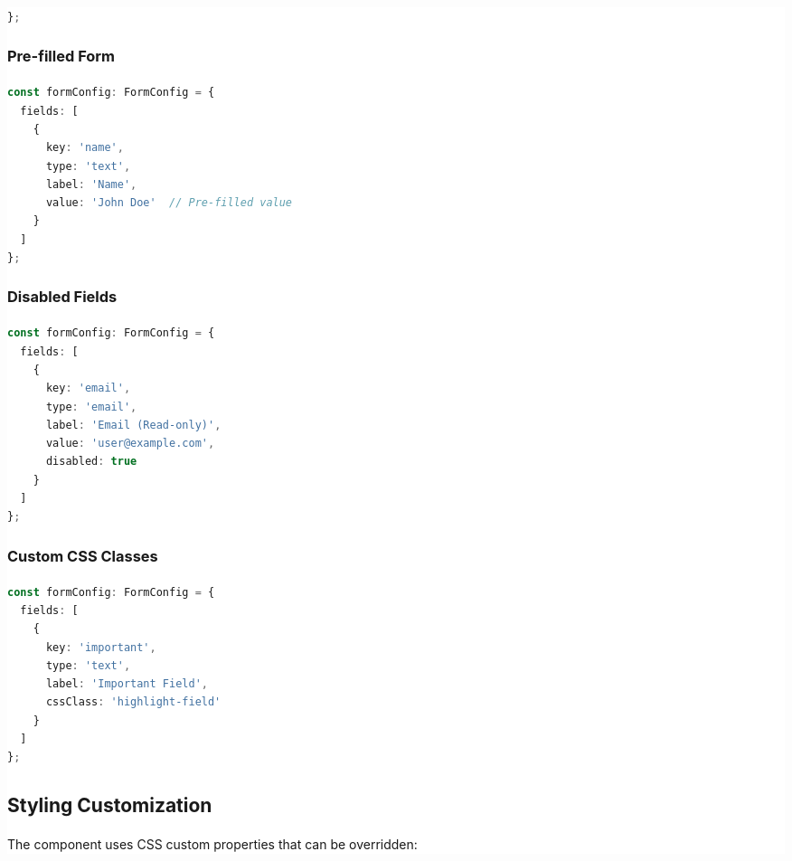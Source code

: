 ```typescript
};
```

### Pre-filled Form

```typescript
const formConfig: FormConfig = {
  fields: [
    {
      key: 'name',
      type: 'text',
      label: 'Name',
      value: 'John Doe'  // Pre-filled value
    }
  ]
};
```

### Disabled Fields

```typescript
const formConfig: FormConfig = {
  fields: [
    {
      key: 'email',
      type: 'email',
      label: 'Email (Read-only)',
      value: 'user@example.com',
      disabled: true
    }
  ]
};
```

### Custom CSS Classes

```typescript
const formConfig: FormConfig = {
  fields: [
    {
      key: 'important',
      type: 'text',
      label: 'Important Field',
      cssClass: 'highlight-field'
    }
  ]
};
```

## Styling Customization

The component uses CSS custom properties that can be overridden:

